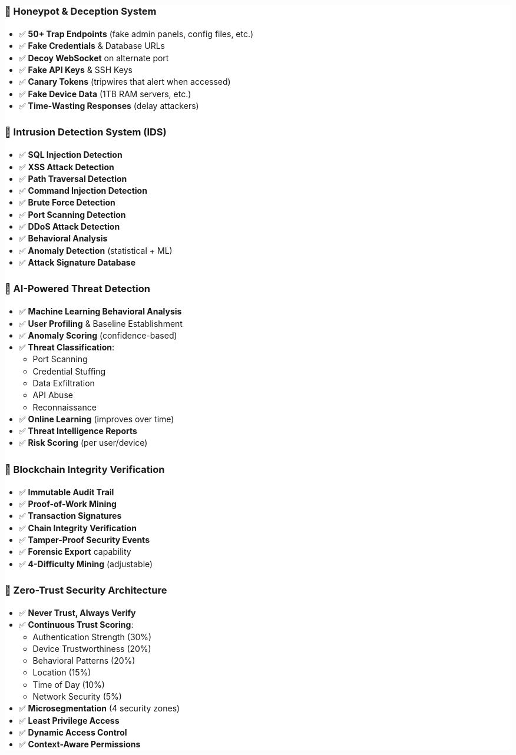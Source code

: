 ### **🍯 Honeypot & Deception System**
- ✅ **50+ Trap Endpoints** (fake admin panels, config files, etc.)
- ✅ **Fake Credentials** & Database URLs
- ✅ **Decoy WebSocket** on alternate port
- ✅ **Fake API Keys** & SSH Keys
- ✅ **Canary Tokens** (tripwires that alert when accessed)
- ✅ **Fake Device Data** (1TB RAM servers, etc.)
- ✅ **Time-Wasting Responses** (delay attackers)

### **🚨 Intrusion Detection System (IDS)**
- ✅ **SQL Injection Detection**
- ✅ **XSS Attack Detection**
- ✅ **Path Traversal Detection**
- ✅ **Command Injection Detection**
- ✅ **Brute Force Detection**
- ✅ **Port Scanning Detection**
- ✅ **DDoS Attack Detection**
- ✅ **Behavioral Analysis**
- ✅ **Anomaly Detection** (statistical + ML)
- ✅ **Attack Signature Database**

### **🤖 AI-Powered Threat Detection**
- ✅ **Machine Learning Behavioral Analysis**
- ✅ **User Profiling** & Baseline Establishment
- ✅ **Anomaly Scoring** (confidence-based)
- ✅ **Threat Classification**:
  - Port Scanning
  - Credential Stuffing
  - Data Exfiltration
  - API Abuse
  - Reconnaissance
- ✅ **Online Learning** (improves over time)
- ✅ **Threat Intelligence Reports**
- ✅ **Risk Scoring** (per user/device)

### **🔗 Blockchain Integrity Verification**
- ✅ **Immutable Audit Trail**
- ✅ **Proof-of-Work Mining**
- ✅ **Transaction Signatures**
- ✅ **Chain Integrity Verification**
- ✅ **Tamper-Proof Security Events**
- ✅ **Forensic Export** capability
- ✅ **4-Difficulty Mining** (adjustable)

### **🎯 Zero-Trust Security Architecture**
- ✅ **Never Trust, Always Verify**
- ✅ **Continuous Trust Scoring**:
  - Authentication Strength (30%)
  - Device Trustworthiness (20%)
  - Behavioral Patterns (20%)
  - Location (15%)
  - Time of Day (10%)
  - Network Security (5%)
- ✅ **Microsegmentation** (4 security zones)
- ✅ **Least Privilege Access**
- ✅ **Dynamic Access Control**
- ✅ **Context-Aware Permissions**
